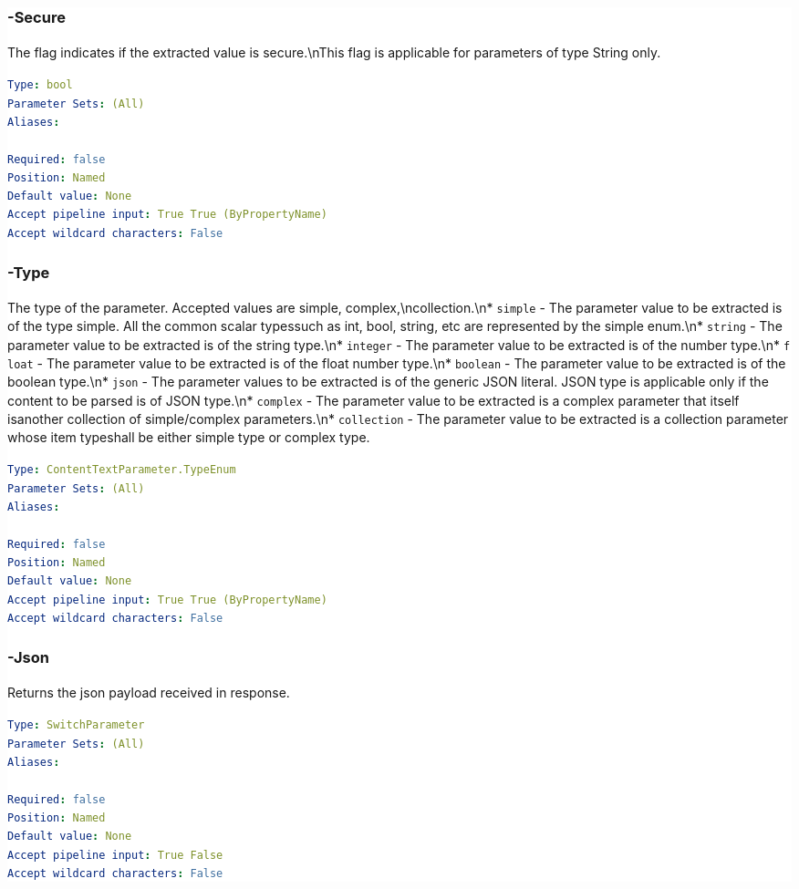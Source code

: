 ### -Secure
The flag indicates if the extracted value is secure.\nThis flag is applicable for parameters of type String only.

```yaml
Type: bool
Parameter Sets: (All)
Aliases:

Required: false
Position: Named
Default value: None
Accept pipeline input: True True (ByPropertyName)
Accept wildcard characters: False
```

### -Type
The type of the parameter. Accepted values are simple, complex,\ncollection.\n* `simple` - The parameter value to be extracted is of the type simple. All the common scalar typessuch as int, bool, string, etc are represented by the simple enum.\n* `string` - The parameter value to be extracted is of the string type.\n* `integer` - The parameter value to be extracted is of the number type.\n* `float` - The parameter value to be extracted is of the float number type.\n* `boolean` - The parameter value to be extracted is of the boolean type.\n* `json` - The parameter values to be extracted is of the generic JSON literal. JSON type is applicable only if the content to be parsed is of JSON type.\n* `complex` - The parameter value to be extracted is a complex parameter that itself isanother collection of simple/complex parameters.\n* `collection` - The parameter value to be extracted is a collection parameter whose item typeshall be either simple type or complex type.

```yaml
Type: ContentTextParameter.TypeEnum
Parameter Sets: (All)
Aliases:

Required: false
Position: Named
Default value: None
Accept pipeline input: True True (ByPropertyName)
Accept wildcard characters: False
```

### -Json
Returns the json payload received in response.

```yaml
Type: SwitchParameter
Parameter Sets: (All)
Aliases:

Required: false
Position: Named
Default value: None
Accept pipeline input: True False
Accept wildcard characters: False
```
